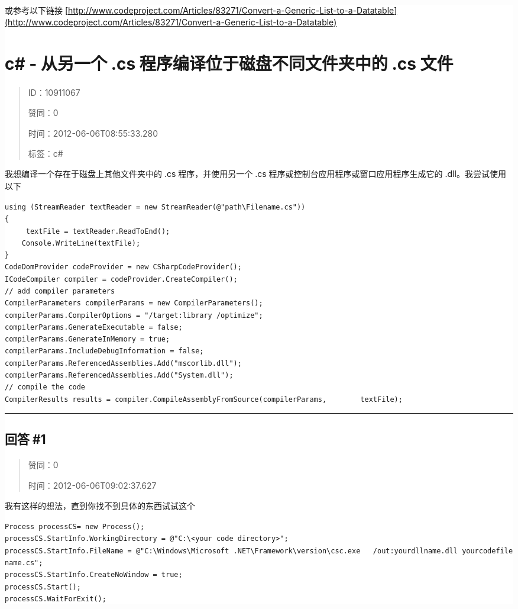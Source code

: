 或参考以下链接 [http://www.codeproject.com/Articles/83271/Convert-a-Generic-List-to-a-Datatable](http://www.codeproject.com/Articles/83271/Convert-a-Generic-List-to-a-Datatable)

# c# - 从另一个 .cs 程序编译位于磁盘不同文件夹中的 .cs 文件

> ID：10911067
> 
> 赞同：0
> 
> 时间：2012-06-06T08:55:33.280
> 
> 标签：c#

我想编译一个存在于磁盘上其他文件夹中的 .cs 程序，并使用另一个 .cs 程序或控制台应用程序或窗口应用程序生成它的 .dll。我尝试使用以下

```
using (StreamReader textReader = new StreamReader(@"path\Filename.cs"))
{
     textFile = textReader.ReadToEnd();
    Console.WriteLine(textFile);
}
CodeDomProvider codeProvider = new CSharpCodeProvider(); 
ICodeCompiler compiler = codeProvider.CreateCompiler(); 
// add compiler parameters 
CompilerParameters compilerParams = new CompilerParameters();
compilerParams.CompilerOptions = "/target:library /optimize"; 
compilerParams.GenerateExecutable = false; 
compilerParams.GenerateInMemory = true;             
compilerParams.IncludeDebugInformation = false; 
compilerParams.ReferencedAssemblies.Add("mscorlib.dll");
compilerParams.ReferencedAssemblies.Add("System.dll");  
// compile the code 
CompilerResults results = compiler.CompileAssemblyFromSource(compilerParams,        textFile); 
```

* * *

## 回答 #1

> 赞同：0
> 
> 时间：2012-06-06T09:02:37.627

我有这样的想法，直到你找不到具体的东西试试这个

```
Process processCS= new Process();
processCS.StartInfo.WorkingDirectory = @"C:\<your code directory>";
processCS.StartInfo.FileName = @"C:\Windows\Microsoft .NET\Framework\version\csc.exe   /out:yourdllname.dll yourcodefilename.cs";
processCS.StartInfo.CreateNoWindow = true;
processCS.Start();
processCS.WaitForExit(); 
```

